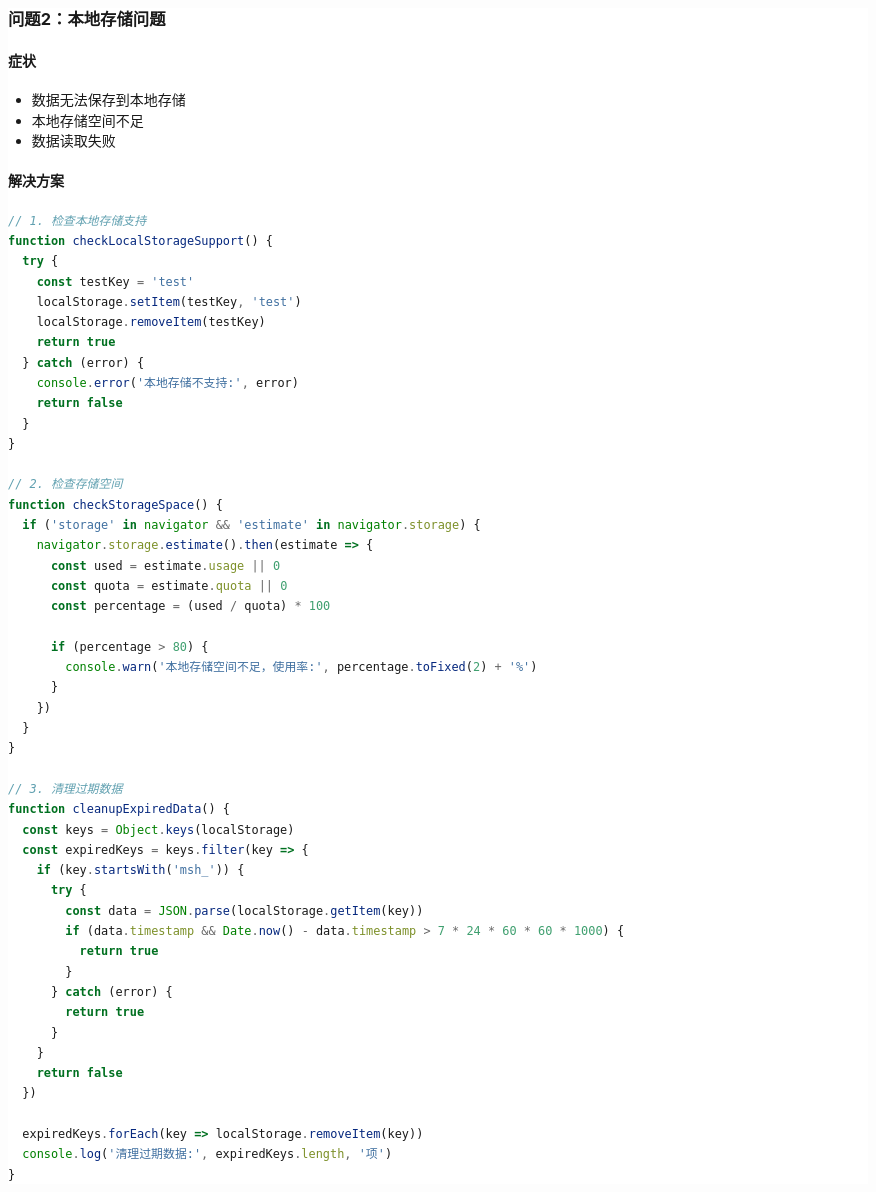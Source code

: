 ### **问题2：本地存储问题**

#### **症状**
- 数据无法保存到本地存储
- 本地存储空间不足
- 数据读取失败

#### **解决方案**
```javascript
// 1. 检查本地存储支持
function checkLocalStorageSupport() {
  try {
    const testKey = 'test'
    localStorage.setItem(testKey, 'test')
    localStorage.removeItem(testKey)
    return true
  } catch (error) {
    console.error('本地存储不支持:', error)
    return false
  }
}

// 2. 检查存储空间
function checkStorageSpace() {
  if ('storage' in navigator && 'estimate' in navigator.storage) {
    navigator.storage.estimate().then(estimate => {
      const used = estimate.usage || 0
      const quota = estimate.quota || 0
      const percentage = (used / quota) * 100
      
      if (percentage > 80) {
        console.warn('本地存储空间不足，使用率:', percentage.toFixed(2) + '%')
      }
    })
  }
}

// 3. 清理过期数据
function cleanupExpiredData() {
  const keys = Object.keys(localStorage)
  const expiredKeys = keys.filter(key => {
    if (key.startsWith('msh_')) {
      try {
        const data = JSON.parse(localStorage.getItem(key))
        if (data.timestamp && Date.now() - data.timestamp > 7 * 24 * 60 * 60 * 1000) {
          return true
        }
      } catch (error) {
        return true
      }
    }
    return false
  })
  
  expiredKeys.forEach(key => localStorage.removeItem(key))
  console.log('清理过期数据:', expiredKeys.length, '项')
}
```
